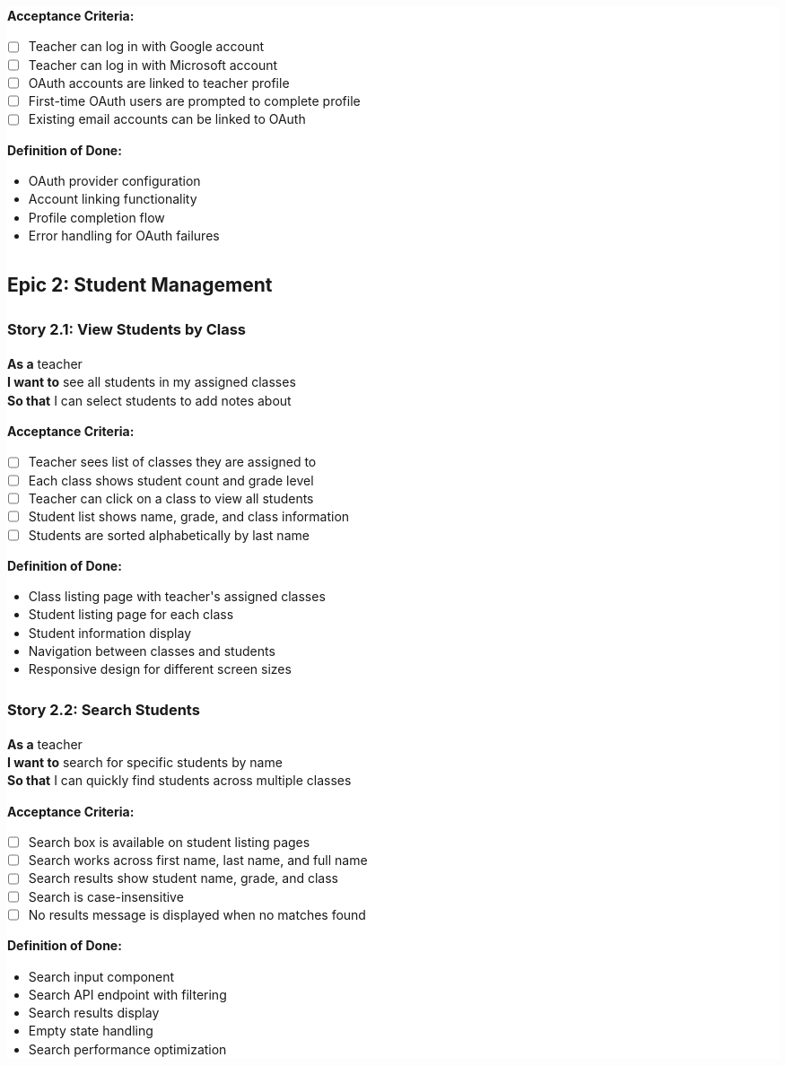 **Acceptance Criteria:**

- [ ] Teacher can log in with Google account
- [ ] Teacher can log in with Microsoft account
- [ ] OAuth accounts are linked to teacher profile
- [ ] First-time OAuth users are prompted to complete profile
- [ ] Existing email accounts can be linked to OAuth

**Definition of Done:**

- OAuth provider configuration
- Account linking functionality
- Profile completion flow
- Error handling for OAuth failures

## Epic 2: Student Management

### Story 2.1: View Students by Class

**As a** teacher  
**I want to** see all students in my assigned classes  
**So that** I can select students to add notes about

**Acceptance Criteria:**

- [ ] Teacher sees list of classes they are assigned to
- [ ] Each class shows student count and grade level
- [ ] Teacher can click on a class to view all students
- [ ] Student list shows name, grade, and class information
- [ ] Students are sorted alphabetically by last name

**Definition of Done:**

- Class listing page with teacher's assigned classes
- Student listing page for each class
- Student information display
- Navigation between classes and students
- Responsive design for different screen sizes

### Story 2.2: Search Students

**As a** teacher  
**I want to** search for specific students by name  
**So that** I can quickly find students across multiple classes

**Acceptance Criteria:**

- [ ] Search box is available on student listing pages
- [ ] Search works across first name, last name, and full name
- [ ] Search results show student name, grade, and class
- [ ] Search is case-insensitive
- [ ] No results message is displayed when no matches found

**Definition of Done:**

- Search input component
- Search API endpoint with filtering
- Search results display
- Empty state handling
- Search performance optimization
